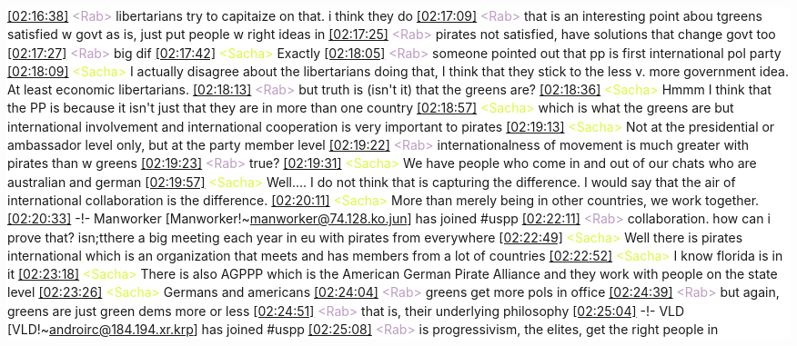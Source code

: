 <a href="#02:16:38" name="02:16:38" class="time">[02:16:38]</a> <span class="person" style="color:#be9bc4">&lt;Rab&gt;</span> libertarians try to capitaize on that. i think they do
<a href="#02:17:09" name="02:17:09" class="time">[02:17:09]</a> <span class="person" style="color:#be9bc4">&lt;Rab&gt;</span> that is an interesting point abou tgreens satisfied w govt as is, just put people w right ideas in
<a href="#02:17:25" name="02:17:25" class="time">[02:17:25]</a> <span class="person" style="color:#be9bc4">&lt;Rab&gt;</span> pirates not satisfied, have solutions that change govt too
<a href="#02:17:27" name="02:17:27" class="time">[02:17:27]</a> <span class="person" style="color:#be9bc4">&lt;Rab&gt;</span> big dif
<a href="#02:17:42" name="02:17:42" class="time">[02:17:42]</a> <span class="person" style="color:#d9fa42">&lt;Sacha&gt;</span> Exactly
<a href="#02:18:05" name="02:18:05" class="time">[02:18:05]</a> <span class="person" style="color:#be9bc4">&lt;Rab&gt;</span> someone pointed out that pp is first international pol party
<a href="#02:18:09" name="02:18:09" class="time">[02:18:09]</a> <span class="person" style="color:#d9fa42">&lt;Sacha&gt;</span> I actually disagree about the libertarians doing that, I think that they stick to the less v. more government idea. At least economic libertarians.
<a href="#02:18:13" name="02:18:13" class="time">[02:18:13]</a> <span class="person" style="color:#be9bc4">&lt;Rab&gt;</span> but truth is (isn't it) that the greens are?
<a href="#02:18:36" name="02:18:36" class="time">[02:18:36]</a> <span class="person" style="color:#d9fa42">&lt;Sacha&gt;</span> Hmmm I think that the PP is because it isn't just that they are in more than one country
<a href="#02:18:57" name="02:18:57" class="time">[02:18:57]</a> <span class="person" style="color:#d9fa42">&lt;Sacha&gt;</span> which is what the greens are but international involvement and international cooperation is very important to pirates
<a href="#02:19:13" name="02:19:13" class="time">[02:19:13]</a> <span class="person" style="color:#d9fa42">&lt;Sacha&gt;</span> Not at the presidential or ambassador level only, but at the party member level
<a href="#02:19:22" name="02:19:22" class="time">[02:19:22]</a> <span class="person" style="color:#be9bc4">&lt;Rab&gt;</span> internationalness of movement is much greater with pirates than w greens
<a href="#02:19:23" name="02:19:23" class="time">[02:19:23]</a> <span class="person" style="color:#be9bc4">&lt;Rab&gt;</span> true?
<a href="#02:19:31" name="02:19:31" class="time">[02:19:31]</a> <span class="person" style="color:#d9fa42">&lt;Sacha&gt;</span> We have people who come in and out of our chats who are australian and german
<a href="#02:19:57" name="02:19:57" class="time">[02:19:57]</a> <span class="person" style="color:#d9fa42">&lt;Sacha&gt;</span> Well.... I do not think that is capturing the difference. I would say that the air of international collaboration is the difference.
<a href="#02:20:11" name="02:20:11" class="time">[02:20:11]</a> <span class="person" style="color:#d9fa42">&lt;Sacha&gt;</span> More than merely being in other countries, we work together.
<a href="#02:20:33" name="02:20:33" class="time">[02:20:33]</a> -!- <span class="join">Manworker</span> [Manworker!~manworker@74.128.ko.jun] has joined #uspp
<a href="#02:22:11" name="02:22:11" class="time">[02:22:11]</a> <span class="person" style="color:#be9bc4">&lt;Rab&gt;</span> collaboration. how can i prove that? isn;tthere a big meeting each year in eu with pirates from everywhere
<a href="#02:22:49" name="02:22:49" class="time">[02:22:49]</a> <span class="person" style="color:#d9fa42">&lt;Sacha&gt;</span> Well there is pirates international which is an organization that meets and has members from a lot of countries
<a href="#02:22:52" name="02:22:52" class="time">[02:22:52]</a> <span class="person" style="color:#d9fa42">&lt;Sacha&gt;</span> I know florida is in it
<a href="#02:23:18" name="02:23:18" class="time">[02:23:18]</a> <span class="person" style="color:#d9fa42">&lt;Sacha&gt;</span> There is also AGPPP which is the American German Pirate Alliance and they work with people on the state level
<a href="#02:23:26" name="02:23:26" class="time">[02:23:26]</a> <span class="person" style="color:#d9fa42">&lt;Sacha&gt;</span> Germans and americans
<a href="#02:24:04" name="02:24:04" class="time">[02:24:04]</a> <span class="person" style="color:#be9bc4">&lt;Rab&gt;</span> greens get more pols in office
<a href="#02:24:39" name="02:24:39" class="time">[02:24:39]</a> <span class="person" style="color:#be9bc4">&lt;Rab&gt;</span> but again, greens are just green dems more or less
<a href="#02:24:51" name="02:24:51" class="time">[02:24:51]</a> <span class="person" style="color:#be9bc4">&lt;Rab&gt;</span> that is, their underlying philosophy
<a href="#02:25:04" name="02:25:04" class="time">[02:25:04]</a> -!- <span class="join">VLD</span> [VLD!~androirc@184.194.xr.krp] has joined #uspp
<a href="#02:25:08" name="02:25:08" class="time">[02:25:08]</a> <span class="person" style="color:#be9bc4">&lt;Rab&gt;</span> is progressivism, the elites, get the right people in